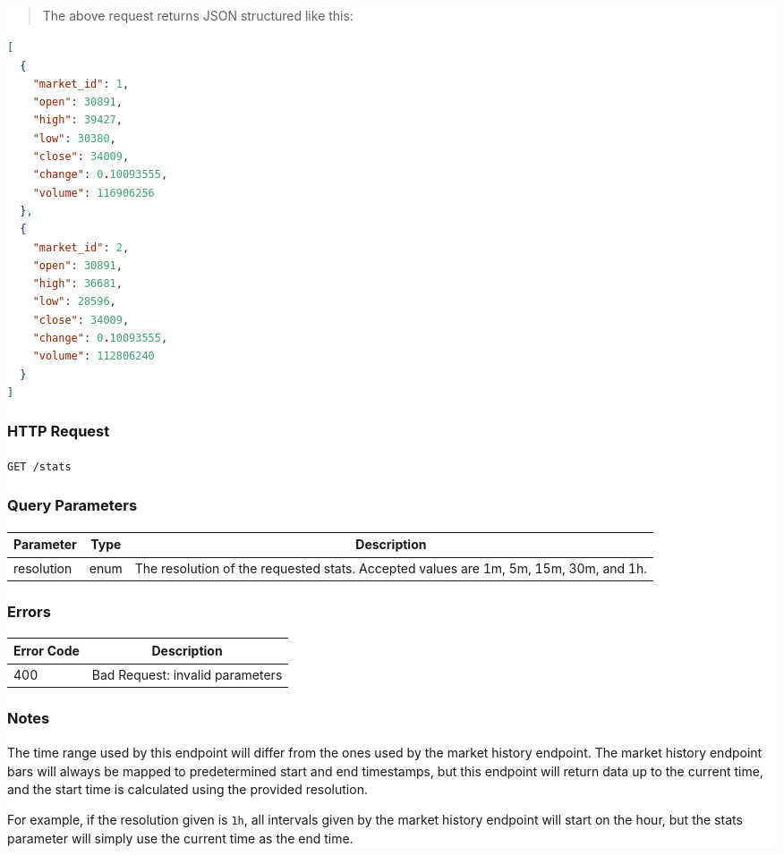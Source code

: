 > The above request returns JSON structured like this:

```json
[
  {
    "market_id": 1,
    "open": 30891,
    "high": 39427,
    "low": 30380,
    "close": 34009,
    "change": 0.10093555,
    "volume": 116906256
  },
  {
    "market_id": 2,
    "open": 30891,
    "high": 36681,
    "low": 28596,
    "close": 34009,
    "change": 0.10093555,
    "volume": 112806240
  }
]
```

### HTTP Request

`GET /stats`

### Query Parameters

| Parameter  | Type | Description                                                                          |
| ---------- | ---- | ------------------------------------------------------------------------------------ |
| resolution | enum | The resolution of the requested stats. Accepted values are 1m, 5m, 15m, 30m, and 1h. |

### Errors

| Error Code | Description                     |
| ---------- | ------------------------------- |
| 400        | Bad Request: invalid parameters |

### Notes

The time range used by this endpoint will differ from the ones used by the market
history endpoint. The market history endpoint bars will always be mapped to
predetermined start and end timestamps, but this endpoint will return data up to
the current time, and the start time is calculated using the provided resolution.

For example, if the resolution given is `1h`, all intervals given by the market
history endpoint will start on the hour, but the stats parameter will simply
use the current time as the end time.
